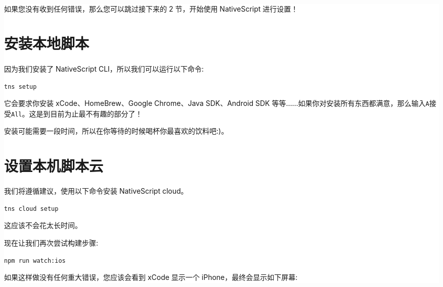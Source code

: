 如果您没有收到任何错误，那么您可以跳过接下来的 2 节，开始使用 NativeScript 进行设置！

# 安装本地脚本

因为我们安装了 NativeScript CLI，所以我们可以运行以下命令:

```
tns setup
```

它会要求你安装 xCode、HomeBrew、Google Chrome、Java SDK、Android SDK 等等……如果你对安装所有东西都满意，那么输入`A`接受`All`。这是到目前为止最不有趣的部分了！

安装可能需要一段时间，所以在你等待的时候喝杯你最喜欢的饮料吧:)。

# 设置本机脚本云

我们将遵循建议，使用以下命令安装 NativeScript cloud。

```
tns cloud setup
```

这应该不会花太长时间。

现在让我们再次尝试构建步骤:

```
npm run watch:ios
```

如果这样做没有任何重大错误，您应该会看到 xCode 显示一个 iPhone，最终会显示如下屏幕:
